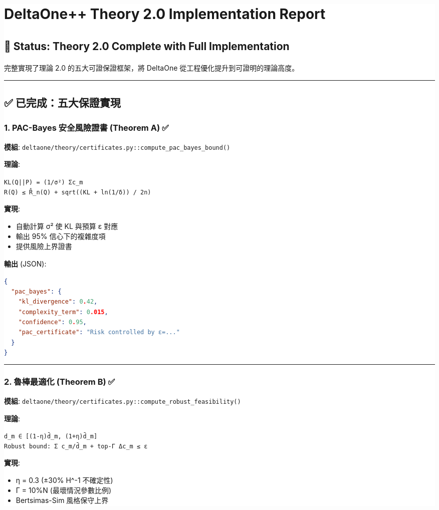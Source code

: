 # DeltaOne++ Theory 2.0 Implementation Report

## 🎯 Status: **Theory 2.0 Complete with Full Implementation**

完整實現了理論 2.0 的五大可證保證框架，將 DeltaOne 從工程優化提升到可證明的理論高度。

---

## ✅ 已完成：五大保證實現

### 1. PAC-Bayes 安全風險證書 (Theorem A) ✅

**模組**: `deltaone/theory/certificates.py::compute_pac_bayes_bound()`

**理論**:
```
KL(Q||P) = (1/σ²) Σc_m
R(Q) ≤ R̂_n(Q) + sqrt((KL + ln(1/δ)) / 2n)
```

**實現**:
- 自動計算 σ² 使 KL 與預算 ε 對應
- 輸出 95% 信心下的複雜度項
- 提供風險上界證書

**輸出** (JSON):
```json
{
  "pac_bayes": {
    "kl_divergence": 0.42,
    "complexity_term": 0.015,
    "confidence": 0.95,
    "pac_certificate": "Risk controlled by ε=..."
  }
}
```

---

### 2. 魯棒最適化 (Theorem B) ✅

**模組**: `deltaone/theory/certificates.py::compute_robust_feasibility()`

**理論**:
```
d_m ∈ [(1-η)d̄_m, (1+η)d̄_m]
Robust bound: Σ c_m/d̄_m + top-Γ Δc_m ≤ ε
```

**實現**:
- η = 0.3 (±30% H^-1 不確定性)
- Γ = 10%N (最壞情況參數比例)
- Bertsimas-Sim 風格保守上界
